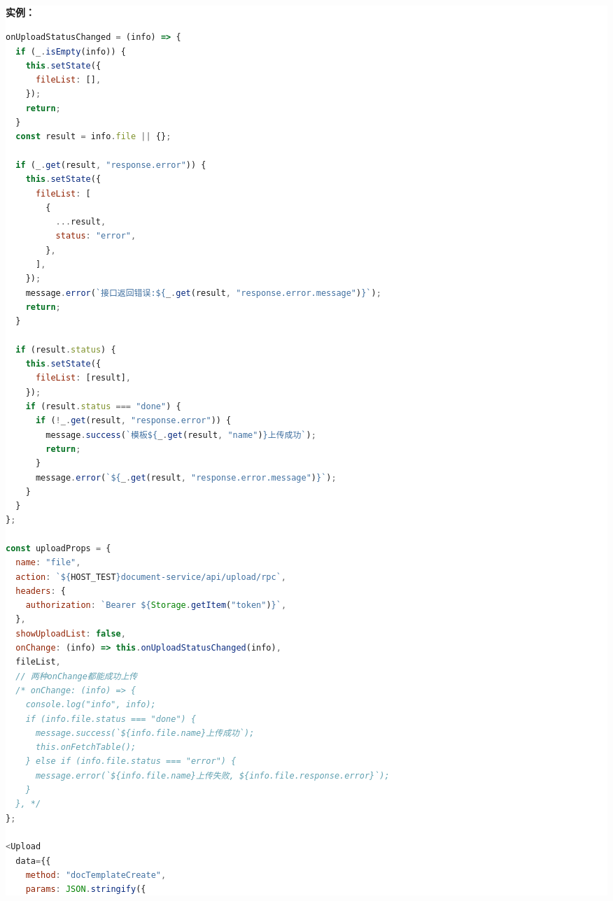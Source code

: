 **实例：**

```js
onUploadStatusChanged = (info) => {
  if (_.isEmpty(info)) {
    this.setState({
      fileList: [],
    });
    return;
  }
  const result = info.file || {};

  if (_.get(result, "response.error")) {
    this.setState({
      fileList: [
        {
          ...result,
          status: "error",
        },
      ],
    });
    message.error(`接口返回错误:${_.get(result, "response.error.message")}`);
    return;
  }

  if (result.status) {
    this.setState({
      fileList: [result],
    });
    if (result.status === "done") {
      if (!_.get(result, "response.error")) {
        message.success(`模板${_.get(result, "name")}上传成功`);
        return;
      }
      message.error(`${_.get(result, "response.error.message")}`);
    }
  }
};

const uploadProps = {
  name: "file",
  action: `${HOST_TEST}document-service/api/upload/rpc`,
  headers: {
    authorization: `Bearer ${Storage.getItem("token")}`,
  },
  showUploadList: false,
  onChange: (info) => this.onUploadStatusChanged(info),
  fileList,
  // 两种onChange都能成功上传
  /* onChange: (info) => {
    console.log("info", info);
    if (info.file.status === "done") {
      message.success(`${info.file.name}上传成功`);
      this.onFetchTable();
    } else if (info.file.status === "error") {
      message.error(`${info.file.name}上传失败, ${info.file.response.error}`);
    }
  }, */
};

<Upload
  data={{
    method: "docTemplateCreate",
    params: JSON.stringify({
```